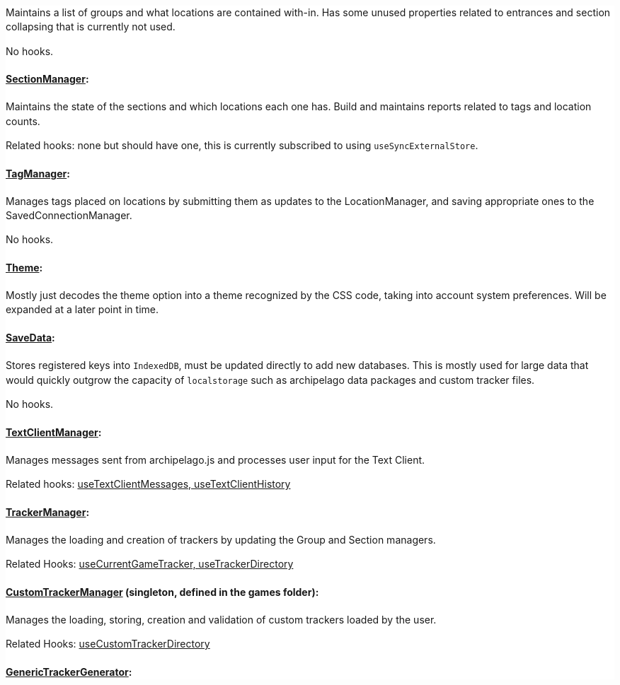 Maintains a list of groups and what locations are contained with-in. Has some unused properties related to entrances and section collapsing that is currently not used.

No hooks.

#### [SectionManager](../../src/services/sections/sectionManager.ts):

Maintains the state of the sections and which locations each one has. Build and maintains reports related to tags and location counts.

Related hooks: none but should have one, this is currently subscribed to using `useSyncExternalStore`.

#### [TagManager](../../src/services/tags/tagManager.ts):

Manages tags placed on locations by submitting them as updates to the LocationManager, and saving appropriate ones to the SavedConnectionManager.

No hooks.

#### [Theme](../../src/services/theme/theme.ts):

Mostly just decodes the theme option into a theme recognized by the CSS code, taking into account system preferences. Will be expanded at a later point in time.

#### [SaveData](../../src/services/saveData.ts):

Stores registered keys into `IndexedDB`, must be updated directly to add new databases. This is mostly used for large data that would quickly outgrow the capacity of `localstorage` such as archipelago data packages and custom tracker files.

No hooks.

#### [TextClientManager](../../src/services/textClientManager.ts):

Manages messages sent from archipelago.js and processes user input for the Text Client.

Related hooks: [useTextClientMessages, useTextClientHistory](../../src/hooks/textClientHook.ts)

#### [TrackerManager](../../src/games/TrackerManager.ts):

Manages the loading and creation of trackers by updating the Group and Section managers.

Related Hooks: [useCurrentGameTracker, useTrackerDirectory](../../src/hooks/trackerHooks.ts)

#### [CustomTrackerManager](../../src/games/generic/categoryGenerators/customTrackerManager.ts) (singleton, defined in the games folder):

Manages the loading, storing, creation and validation of custom trackers loaded by the user.

Related Hooks: [useCustomTrackerDirectory](../../src/hooks/trackerHooks.ts)

#### [GenericTrackerGenerator](../../src/games/generic/genericGame.ts):
